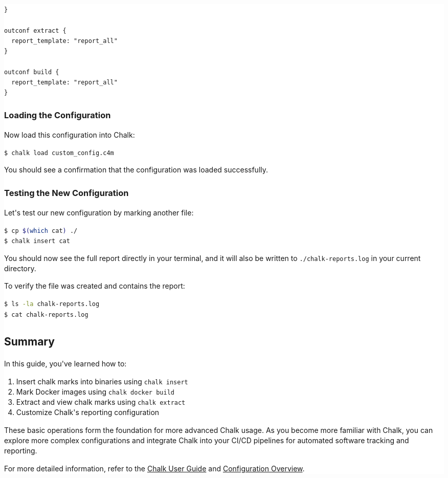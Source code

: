 ```
}

outconf extract {
  report_template: "report_all"
}

outconf build {
  report_template: "report_all"
}
```

### Loading the Configuration

Now load this configuration into Chalk:

```bash
$ chalk load custom_config.c4m
```

You should see a confirmation that the configuration was loaded successfully.

### Testing the New Configuration

Let's test our new configuration by marking another file:

```bash
$ cp $(which cat) ./
$ chalk insert cat
```

You should now see the full report directly in your terminal, and it will also
be written to `./chalk-reports.log` in your current directory.

To verify the file was created and contains the report:

```bash
$ ls -la chalk-reports.log
$ cat chalk-reports.log
```

## Summary

In this guide, you've learned how to:

1. Insert chalk marks into binaries using `chalk insert`
1. Mark Docker images using `chalk docker build`
1. Extract and view chalk marks using `chalk extract`
1. Customize Chalk's reporting configuration

These basic operations form the foundation for more advanced Chalk usage.
As you become more familiar with Chalk, you can explore more complex
configurations and integrate Chalk into your CI/CD pipelines for automated
software tracking and reporting.

For more detailed information, refer to the
[Chalk User Guide](./guide-user.md) and
[Configuration Overview](./config-overview.md).
